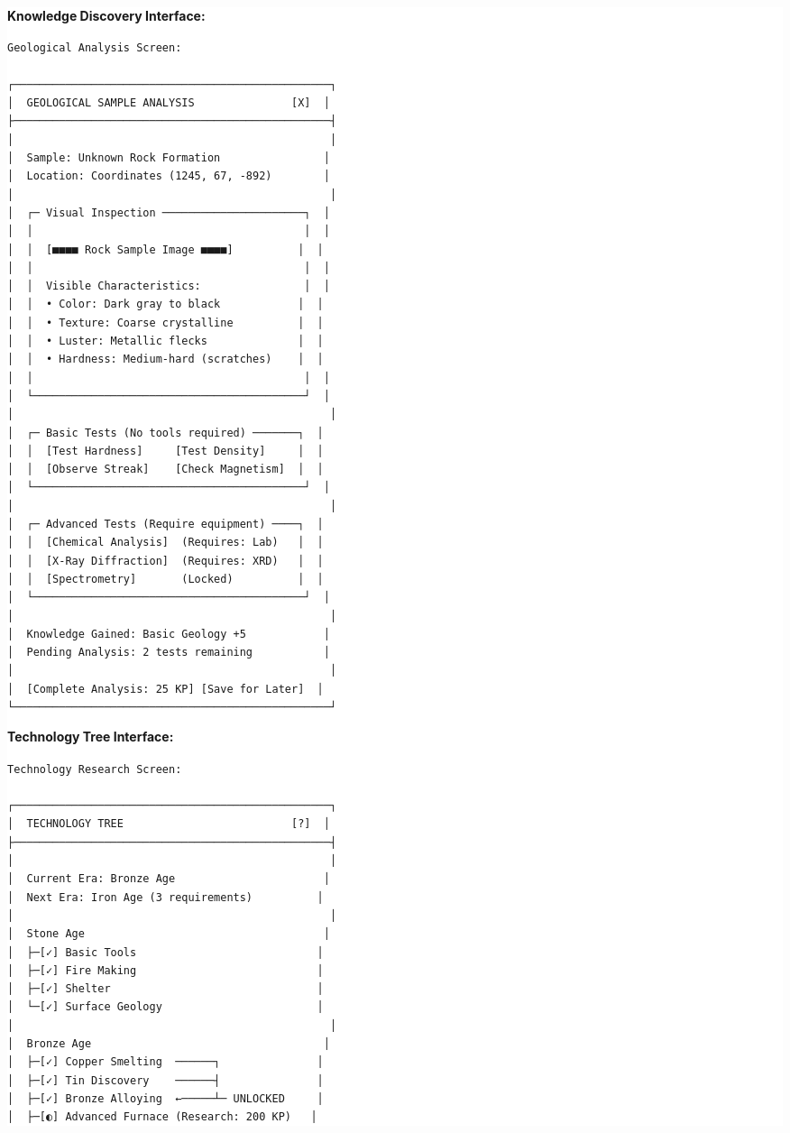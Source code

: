 **Knowledge Discovery Interface:**

```
Geological Analysis Screen:

┌─────────────────────────────────────────────────┐
│  GEOLOGICAL SAMPLE ANALYSIS               [X]  │
├─────────────────────────────────────────────────┤
│                                                 │
│  Sample: Unknown Rock Formation                │
│  Location: Coordinates (1245, 67, -892)        │
│                                                 │
│  ┌─ Visual Inspection ──────────────────────┐  │
│  │                                          │  │
│  │  [■■■■ Rock Sample Image ■■■■]          │  │
│  │                                          │  │
│  │  Visible Characteristics:                │  │
│  │  • Color: Dark gray to black            │  │
│  │  • Texture: Coarse crystalline          │  │
│  │  • Luster: Metallic flecks              │  │
│  │  • Hardness: Medium-hard (scratches)    │  │
│  │                                          │  │
│  └──────────────────────────────────────────┘  │
│                                                 │
│  ┌─ Basic Tests (No tools required) ───────┐  │
│  │  [Test Hardness]     [Test Density]     │  │
│  │  [Observe Streak]    [Check Magnetism]  │  │
│  └──────────────────────────────────────────┘  │
│                                                 │
│  ┌─ Advanced Tests (Require equipment) ────┐  │
│  │  [Chemical Analysis]  (Requires: Lab)   │  │
│  │  [X-Ray Diffraction]  (Requires: XRD)   │  │
│  │  [Spectrometry]       (Locked)          │  │
│  └──────────────────────────────────────────┘  │
│                                                 │
│  Knowledge Gained: Basic Geology +5            │
│  Pending Analysis: 2 tests remaining           │
│                                                 │
│  [Complete Analysis: 25 KP] [Save for Later]  │
└─────────────────────────────────────────────────┘
```

**Technology Tree Interface:**

```
Technology Research Screen:

┌─────────────────────────────────────────────────┐
│  TECHNOLOGY TREE                          [?]  │
├─────────────────────────────────────────────────┤
│                                                 │
│  Current Era: Bronze Age                       │
│  Next Era: Iron Age (3 requirements)          │
│                                                 │
│  Stone Age                                     │
│  ├─[✓] Basic Tools                            │
│  ├─[✓] Fire Making                            │
│  ├─[✓] Shelter                                │
│  └─[✓] Surface Geology                        │
│                                                 │
│  Bronze Age                                    │
│  ├─[✓] Copper Smelting  ──────┐               │
│  ├─[✓] Tin Discovery    ──────┤               │
│  ├─[✓] Bronze Alloying  ←─────┴─ UNLOCKED     │
│  ├─[◐] Advanced Furnace (Research: 200 KP)   │
```